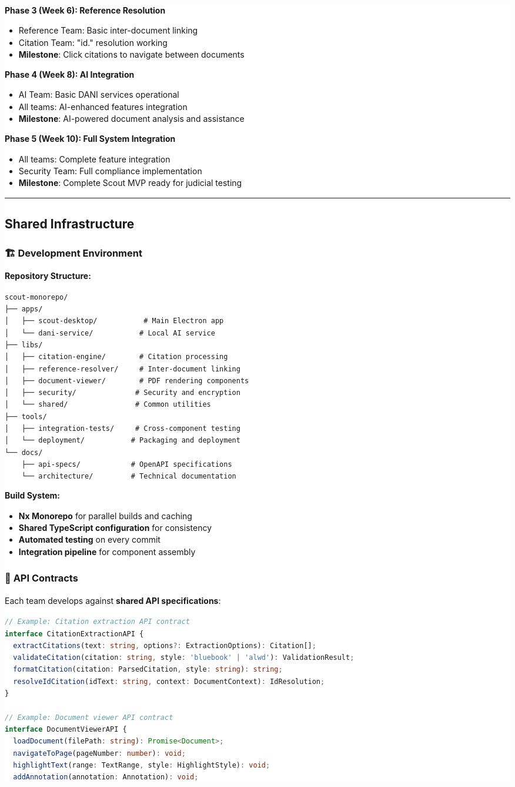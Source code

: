 **Phase 3 (Week 6): Reference Resolution**
- Reference Team: Basic inter-document linking
- Citation Team: "id." resolution working
- **Milestone**: Click citations to navigate between documents

**Phase 4 (Week 8): AI Integration**
- AI Team: Basic DANI services operational
- All teams: AI-enhanced features integration
- **Milestone**: AI-powered document analysis and assistance

**Phase 5 (Week 10): Full System Integration**
- All teams: Complete feature integration
- Security Team: Full compliance implementation
- **Milestone**: Complete Scout MVP ready for judicial testing

---

## Shared Infrastructure

### 🏗️ **Development Environment**

**Repository Structure:**
```
scout-monorepo/
├── apps/
│   ├── scout-desktop/           # Main Electron app
│   └── dani-service/           # Local AI service
├── libs/
│   ├── citation-engine/        # Citation processing
│   ├── reference-resolver/     # Inter-document linking
│   ├── document-viewer/        # PDF rendering components
│   ├── security/              # Security and encryption
│   └── shared/                # Common utilities
├── tools/
│   ├── integration-tests/     # Cross-component testing
│   └── deployment/           # Packaging and deployment
└── docs/
    ├── api-specs/            # OpenAPI specifications
    └── architecture/         # Technical documentation
```

**Build System:**
- **Nx Monorepo** for parallel builds and caching
- **Shared TypeScript configuration** for consistency
- **Automated testing** on every commit
- **Integration pipeline** for component assembly

### 🔗 **API Contracts**

Each team develops against **shared API specifications**:

```typescript
// Example: Citation extraction API contract
interface CitationExtractionAPI {
  extractCitations(text: string, options?: ExtractionOptions): Citation[];
  validateCitation(citation: string, style: 'bluebook' | 'alwd'): ValidationResult;
  formatCitation(citation: ParsedCitation, style: string): string;
  resolveIdCitation(idText: string, context: DocumentContext): IdResolution;
}

// Example: Document viewer API contract  
interface DocumentViewerAPI {
  loadDocument(filePath: string): Promise<Document>;
  navigateToPage(pageNumber: number): void;
  highlightText(range: TextRange, style: HighlightStyle): void;
  addAnnotation(annotation: Annotation): void;
```